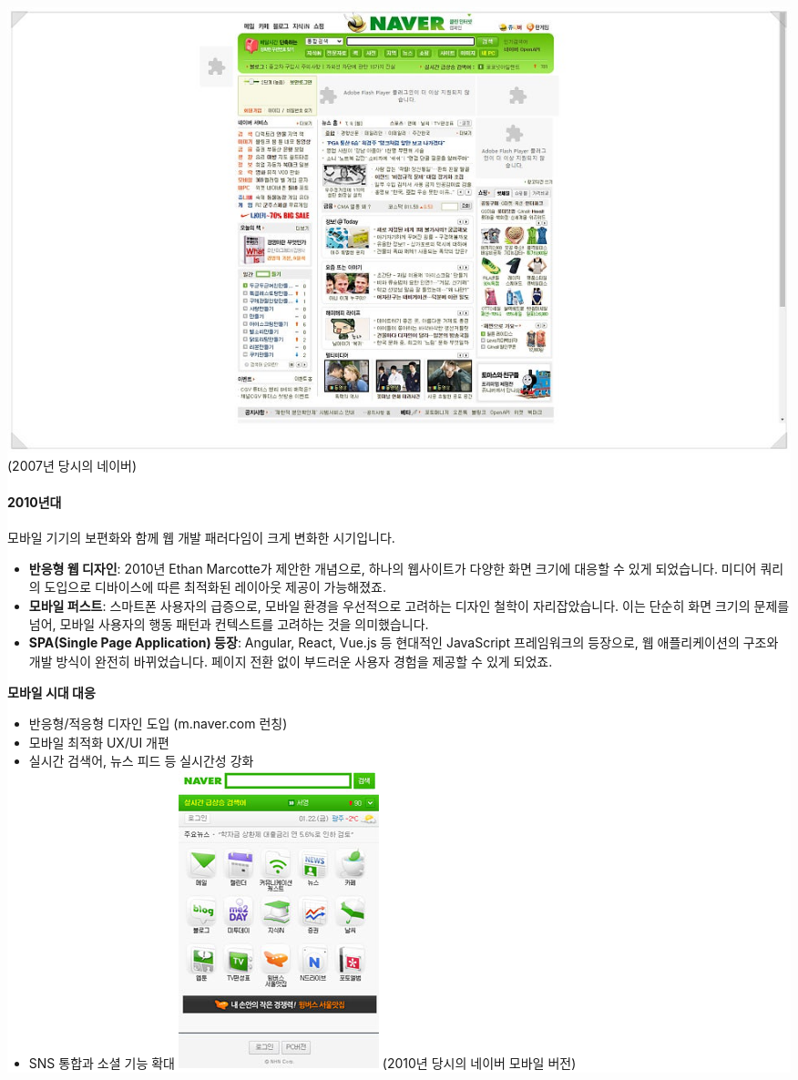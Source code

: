   ![02-1.jpg](/assets/images/posts/2025-03-13-ux-trends-and-spatial-computing-paradigm-1//02-1.jpg)
  (2007년 당시의 네이버)

#### **2010년대**

모바일 기기의 보편화와 함께 웹 개발 패러다임이 크게 변화한 시기입니다.

- **반응형 웹 디자인**: 2010년 Ethan Marcotte가 제안한 개념으로, 하나의 웹사이트가 다양한 화면 크기에 대응할 수 있게 되었습니다. 미디어 쿼리의 도입으로 디바이스에 따른 최적화된 레이아웃 제공이 가능해졌죠.
- **모바일 퍼스트**: 스마트폰 사용자의 급증으로, 모바일 환경을 우선적으로 고려하는 디자인 철학이 자리잡았습니다. 이는 단순히 화면 크기의 문제를 넘어, 모바일 사용자의 행동 패턴과 컨텍스트를 고려하는 것을 의미했습니다.
- **SPA(Single Page Application) 등장**: Angular, React, Vue.js 등 현대적인 JavaScript 프레임워크의 등장으로, 웹 애플리케이션의 구조와 개발 방식이 완전히 바뀌었습니다. 페이지 전환 없이 부드러운 사용자 경험을 제공할 수 있게 되었죠.

**모바일 시대 대응**

- 반응형/적응형 디자인 도입 (m.naver.com 런칭)
- 모바일 최적화 UX/UI 개편
- 실시간 검색어, 뉴스 피드 등 실시간성 강화
- SNS 통합과 소셜 기능 확대
  ![02-2.jpg](/assets/images/posts/2025-03-13-ux-trends-and-spatial-computing-paradigm-1//02-2.jpg)
  (2010년 당시의 네이버 모바일 버전)
